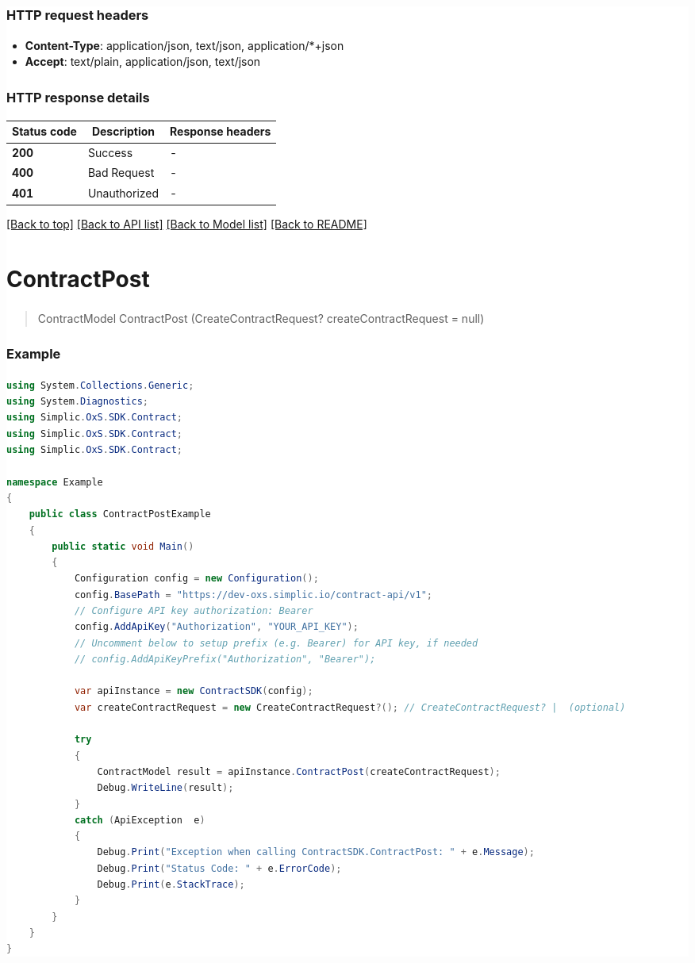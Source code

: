 ### HTTP request headers

 - **Content-Type**: application/json, text/json, application/*+json
 - **Accept**: text/plain, application/json, text/json


### HTTP response details
| Status code | Description | Response headers |
|-------------|-------------|------------------|
| **200** | Success |  -  |
| **400** | Bad Request |  -  |
| **401** | Unauthorized |  -  |

[[Back to top]](#) [[Back to API list]](../README.md#documentation-for-api-endpoints) [[Back to Model list]](../README.md#documentation-for-models) [[Back to README]](../README.md)

<a id="contractpost"></a>
# **ContractPost**
> ContractModel ContractPost (CreateContractRequest? createContractRequest = null)



### Example
```csharp
using System.Collections.Generic;
using System.Diagnostics;
using Simplic.OxS.SDK.Contract;
using Simplic.OxS.SDK.Contract;
using Simplic.OxS.SDK.Contract;

namespace Example
{
    public class ContractPostExample
    {
        public static void Main()
        {
            Configuration config = new Configuration();
            config.BasePath = "https://dev-oxs.simplic.io/contract-api/v1";
            // Configure API key authorization: Bearer
            config.AddApiKey("Authorization", "YOUR_API_KEY");
            // Uncomment below to setup prefix (e.g. Bearer) for API key, if needed
            // config.AddApiKeyPrefix("Authorization", "Bearer");

            var apiInstance = new ContractSDK(config);
            var createContractRequest = new CreateContractRequest?(); // CreateContractRequest? |  (optional) 

            try
            {
                ContractModel result = apiInstance.ContractPost(createContractRequest);
                Debug.WriteLine(result);
            }
            catch (ApiException  e)
            {
                Debug.Print("Exception when calling ContractSDK.ContractPost: " + e.Message);
                Debug.Print("Status Code: " + e.ErrorCode);
                Debug.Print(e.StackTrace);
            }
        }
    }
}
```